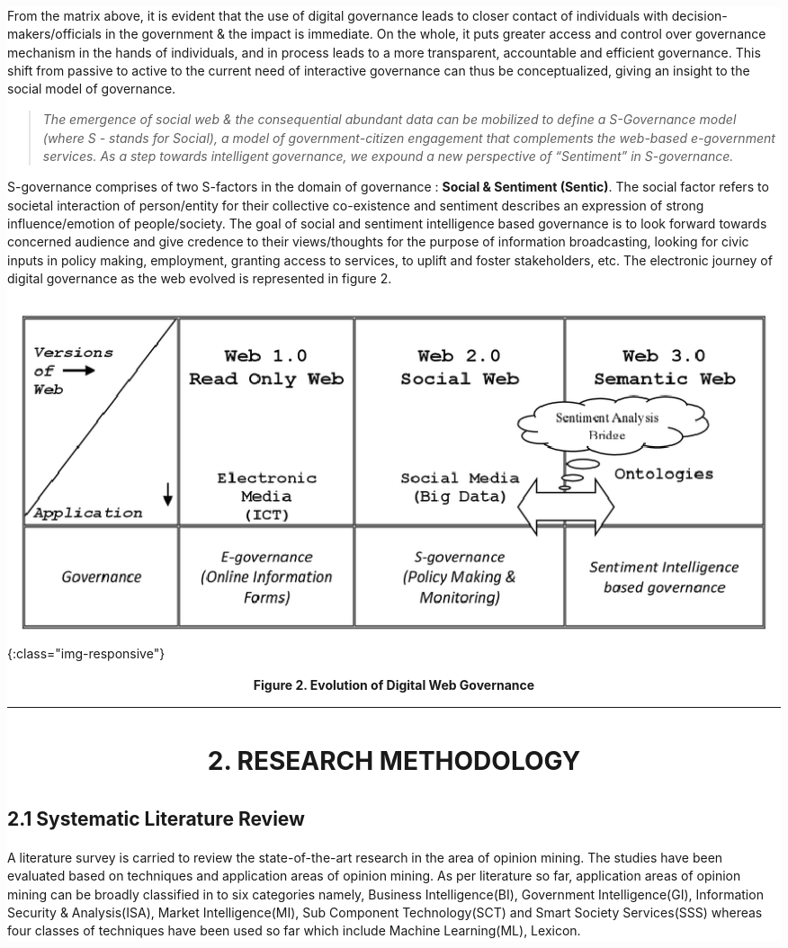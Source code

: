 From the matrix above, it is evident that the use of digital governance leads to closer contact of individuals with decision-makers/officials in the government & the impact is immediate. On the whole, it puts greater access and control over governance mechanism in the hands of individuals, and in process leads to a more transparent, accountable and efficient governance. This shift from passive to active to the current need of interactive governance can thus be conceptualized, giving an insight to the social model of governance. 

> _The emergence of social web & the consequential abundant data can be mobilized to define a S-Governance model (where S - stands for Social), a model of government-citizen engagement that complements the web-based e-government services. As a step towards intelligent governance, we expound a new perspective of “Sentiment” in S-governance._

S-governance comprises of two S-factors in the domain of governance : **Social & Sentiment (Sentic)**. The social factor refers to societal interaction of person/entity for their collective co-existence and sentiment describes an expression of strong influence/emotion of people/society. The goal of social and sentiment intelligence based governance is to look forward towards concerned audience and give credence to their views/thoughts for the purpose of information broadcasting, looking for civic inputs in policy making, employment, granting access to services, to uplift and foster stakeholders, etc. The electronic journey of digital governance as the web evolved is represented in figure 2.

![a](/assets/img/web.png){:class="img-responsive"}
<center><b>Figure 2. Evolution of Digital Web Governance</b></center>

---

<center><h1>2. RESEARCH METHODOLOGY</h1></center> 

## 2.1 Systematic Literature Review

A literature survey is carried to review the state-of-the-art research in the area of opinion mining. The studies have been evaluated based on techniques and application areas of opinion mining. As per literature so far, application areas of opinion mining can be broadly classified in to six categories namely, Business Intelligence(BI), Government Intelligence(GI), Information Security & Analysis(ISA), Market Intelligence(MI), Sub Component Technology(SCT) and Smart Society Services(SSS) whereas four classes of techniques have been used so far which include Machine Learning(ML), Lexicon.
